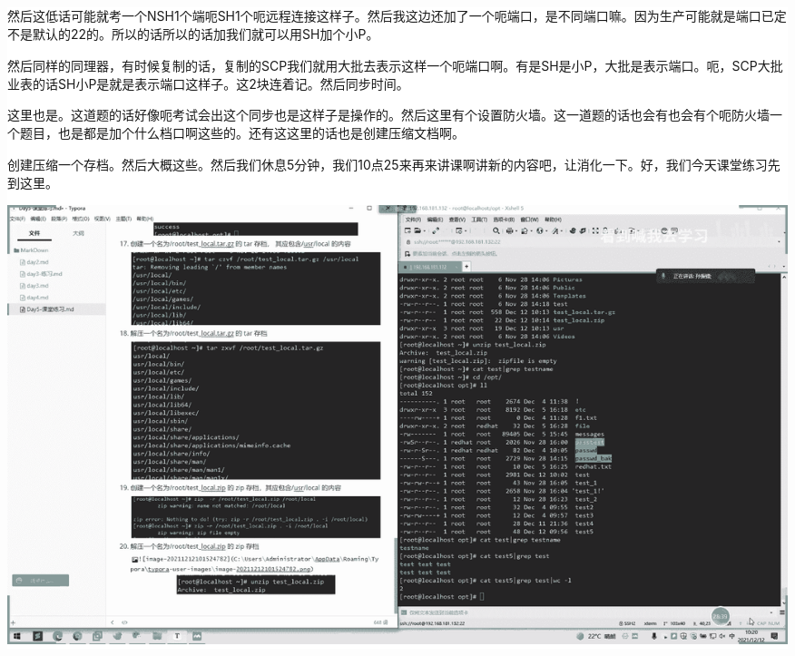 然后这低话可能就考一个NSH1个端呃SH1个呃远程连接这样子。然后我这边还加了一个呃端口，是不同端口嘛。因为生产可能就是端口已定不是默认的22的。所以的话所以的话加我们就可以用SH加个小P。

然后同样的同理器，有时候复制的话，复制的SCP我们就用大批去表示这样一个呃端口啊。有是SH是小P，大批是表示端口。呃，SCP大批业表的话SH小P是就是表示端口这样子。这2块连着记。然后同步时间。

这里也是。这道题的话好像呃考试会出这个同步也是这样子是操作的。然后这里有个设置防火墙。这一道题的话也会有也会有个呃防火墙一个题目，也是都是加个什么档口啊这些的。还有这这里的话也是创建压缩文档啊。

创建压缩一个存档。然后大概这些。然后我们休息5分钟，我们10点25来再来讲课啊讲新的内容吧，让消化一下。好，我们今天课堂练习先到这里。



![](img/aedf68484749f90b0186e629cb0b890d_92.png)